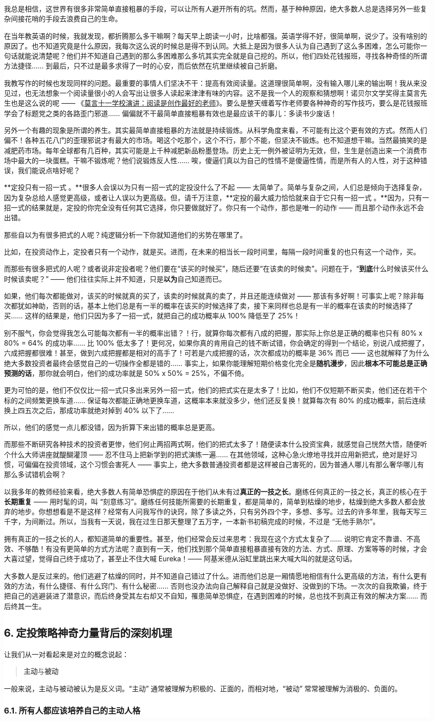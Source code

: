 我总是相信，这世界有很多非常简单直接粗暴的手段，可以让所有人避开所有的坑。然而，基于种种原因，绝大多数人总是选择另外一些复杂间接花哨的手段去浪费自己的生命。

在当年教英语的时候，我就发现，都折腾那么多干嘛啊？每天早上朗读一小时，比啥都强。英语学得不好，很简单啊，说少了。没有啥别的原因了。也不知道究竟是什么原因，我每次这么说的时候总是得不到认同。大抵上是因为很多人认为自己遇到了这么多困难，怎么可能你一句话就能说清楚呢？他们并不知道自己遇到的那么多困难那么多坑其实完全就是自己挖的。所以，他们四处花钱报班，寻找各种奇怪的所谓方法捷径…… 到最后，只不过是最多求得了一时的心安，而后依然在坑里继续被自己折磨。

我教写作的时候也发现同样的问题。最重要的事情人们坚决不干：提高有效阅读量。这道理很简单啊，没有输入哪儿来的输出啊！我从来没见过，也无法想象一个阅读量很小的人会写出让很多人读起来津津有味的内容。这不是我一个人的观察和猜想啊！诺贝尔文学奖得主莫言先生也是这么说的呢 —— 《[莫言十一学校演讲：阅读是创作最好的老师](https://mp.weixin.qq.com/s/d1zlEFpi7tIKIT5wVILL3w)》。要么是整天缠着写作老师要各种神奇的写作技巧，要么是花钱报班学会了标题党之类的各路歪门邪道…… 偏偏就不干最简单直接粗暴有效也是最应该干的事儿：多读书少废话！

另外一个有趣的现象是所谓的养生。其实最简单直接粗暴的方法就是持续锻炼。从科学角度来看，不可能有比这个更有效的方式。然而人们偏不！各种五花八门的歪理邪说才有最大的市场。喝这个吃那个，这个不行，那个不能，但坚决不锻炼。也不知道想干嘛。当然最搞笑的是减肥药市场。每年全球都有几百种，其实可能是上千种减肥新品粉墨登场。历史上无一例外被证明为无效，但，生生是创造出来一个消费市场中最大的一块蛋糕。干嘛不锻炼呢？他们说锻炼反人性…… 唉，傻逼们真以为自己的性情不是傻逼性情，而是所有人的人性，对于这种错误，我们能说点啥好呢？

**定投只有一招一式 。**很多人会误以为只有一招一式的定投没什么了不起 —— 太简单了。简单与复杂之间，人们总是倾向于选择复杂，因为复杂总给人感觉更高级，或者让人误以为更高级。但，请千万注意，**定投的最大威力恰恰就来自于它只有一招一式 。**因为，只有一招一式的结果就是，定投的你完全没有任何其它选择，你只要做就好了。你只有一个动作，那也是唯一的动作 —— 而且那个动作永远不会出错。

那些自以为有很多把式的人呢？纯逻辑分析一下你就知道他们的劣势在哪里了。

比如，在投资动作上，定投者只有一个动作，就是买。进而，在未来的相当长一段时间里，每隔一段时间重复的也只有这一个动作，买。

而那些有很多把式的人呢？或者说非定投者呢？他们要在“该买的时候买”，随后还要“在该卖的时候卖”。问题在于，“**到底**什么时候该买什么时候该卖呢？” —— 他们往往实际上并不知道，只是**以为**自己知道而已。

如果，他们每次都能做对，该买的时候就真的买了，该卖的时候就真的卖了，并且还能连续做对 —— 那该有多好啊！可事实上呢？除非每次都犹如神助，否则的话，基本上他们总是有一半的概率在该买的时候选择了卖，接下来同样也总是有一半的概率在该卖的时候选择了买…… 这样的结果是，他们只因为多了一招一式，就把自己的成功概率从 100% 降低至了 25%！

别不服气，你会觉得我怎么可能每次都有一半的概率出错？！行，就算你每次都有八成的把握，那实际上你总是正确的概率也只有 80% x 80% = 64% 的成功率…… 比 100% 低太多了！更何况，如果你真的肯用自己的钱不断试错，你会确定的得到一个结论，别说八成把握了，六成把握都很难！甚至，做到六成把握都是相对的高手了！可若是六成把握的话，次次都成功的概率是 36% 而已 —— 这也就解释了为什么绝大多数投资者最终会感觉自己的一切操作全都是错的…… 事实上，如果你能理解短期价格变化完全是**随机漫步**，因此**根本不可能总是正确预测的话**，那你就会明白，他们的成功率就是 50% x 50% = 25%，不偏不倚。

更为可怕的是，他们不仅仅比一招一式只多出来另外一招一式，他们的把式实在是太多了！比如，他们不仅短期不断买卖，他们还在若干个标的之间频繁更换车道…… 保证每次都能正确地更换车道，这概率本来就没多少，他们还反复换！就算每次有 80% 的成功概率，前后连续换上四五次之后，那成功率就绝对掉到 40% 以下了……

所以，他们的感觉一点儿都没错，因为折算下来出错的概率总是更高。

而那些不断研究各种技术的投资者更惨，他们何止两招两式啊，他们的把式太多了！随便读本什么投资宝典，就感觉自己恍然大悟，随便听个什么大师讲座就醍醐灌顶 —— 忍不住马上把新学到的把式演练一遍…… 在其他领域，这种心急火燎地寻找并应用新把式，绝对是好习惯，可偏偏在投资领域，这个习惯会害死人 —— 事实上，绝大多数普通投资者都是这样被自己害死的，因为普通人哪儿有那么奢华哪儿有那么多试错机会啊？

以我多年的教师经验来看，绝大多数人有简单恐惧症的原因在于他们从未有过**真正的一技之长**。磨练任何真正的一技之长，真正的核心在于**长期重复** —— 用时髦的词，叫 “刻意练习”。磨练任何技能所需要的长期重复，都是简单的，简单到枯燥的地步，枯燥到绝大多数人都会放弃的地步。你想想看是不是这样？经常有人问我写作的诀窍，除了多读之外，只有另外四个字，多想、多写。过去的许多年里，我每天写三千字，为间断过。所以，当我有一天说，我在过生日那天整理了五万字，一本新书初稿完成的时候，不过是 “无他手熟尔”。

拥有真正的一技之长的人，都知道简单的重要性。甚至，他们经常会反过来思考：我现在这个方式太复杂了…… 说明它肯定不靠谱、不高效、不够酷！有没有更简单的方式方法呢？直到有一天，他们找到那个简单直接粗暴直接有效的方法、方式、原理、方案等等的时候，才会大喜过望，觉得自己终于成功了，甚至止不住大喊 Eureka！—— 阿基米德从浴缸里跳出来大喊大叫的就是这句话。

大多数人是反过来的。他们逃避了枯燥的同时，并不知道自己错过了什么。进而他们总是一厢情愿地相信有什么更高级的方法，有什么更有效的方法，有什么捷径、有什么窍门、有什么秘密…… 否则也没办法向自己解释自己就是没做好、没做到的下场。一次次的自我欺骗，终于把自己的逃避装进了潜意识，而后终身受其左右却又不自知，罹患简单恐惧症，在遇到困难的时候，总也找不到真正有效的解决方案…… 而后终其一生。

## 6. 定投策略神奇力量背后的深刻机理

让我们从一对看起来是对立的概念说起：

> **主动**与**被动**

一般来说，主动与被动被认为是反义词。“主动” 通常被理解为积极的、正面的，而相对地，“被动” 常常被理解为消极的、负面的。

### 6.1. 所有人都应该培养自己的主动人格
